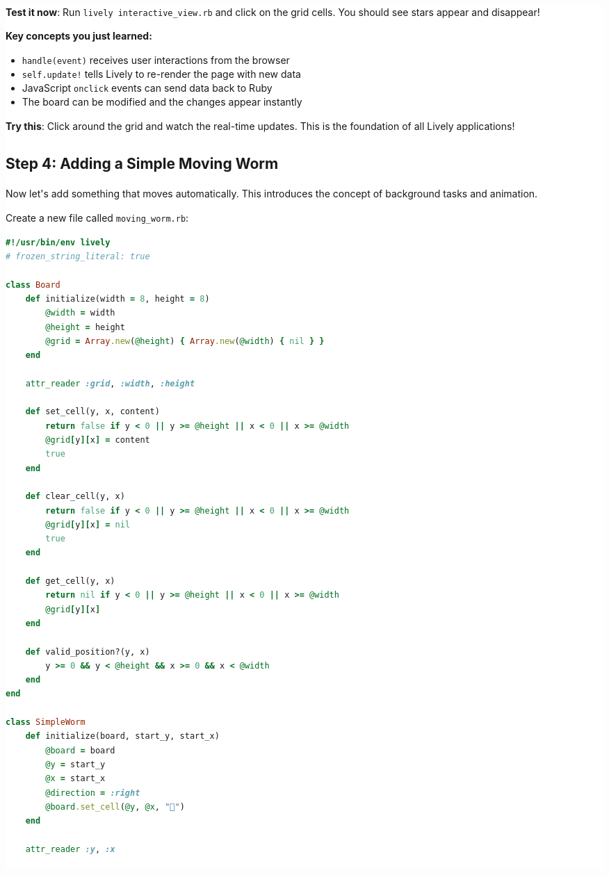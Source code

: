 **Test it now**: Run `lively interactive_view.rb` and click on the grid cells. You should see stars appear and disappear!

**Key concepts you just learned:**
- `handle(event)` receives user interactions from the browser
- `self.update!` tells Lively to re-render the page with new data
- JavaScript `onclick` events can send data back to Ruby
- The board can be modified and the changes appear instantly

**Try this**: Click around the grid and watch the real-time updates. This is the foundation of all Lively applications!

## Step 4: Adding a Simple Moving Worm

Now let's add something that moves automatically. This introduces the concept of background tasks and animation.

Create a new file called `moving_worm.rb`:

```ruby
#!/usr/bin/env lively
# frozen_string_literal: true

class Board
	def initialize(width = 8, height = 8)
		@width = width
		@height = height
		@grid = Array.new(@height) { Array.new(@width) { nil } }
	end
	
	attr_reader :grid, :width, :height
	
	def set_cell(y, x, content)
		return false if y < 0 || y >= @height || x < 0 || x >= @width
		@grid[y][x] = content
		true
	end
	
	def clear_cell(y, x)
		return false if y < 0 || y >= @height || x < 0 || x >= @width
		@grid[y][x] = nil
		true
	end
	
	def get_cell(y, x)
		return nil if y < 0 || y >= @height || x < 0 || x >= @width
		@grid[y][x]
	end
	
	def valid_position?(y, x)
		y >= 0 && y < @height && x >= 0 && x < @width
	end
end

class SimpleWorm
	def initialize(board, start_y, start_x)
		@board = board
		@y = start_y
		@x = start_x
		@direction = :right
		@board.set_cell(@y, @x, "🐍")
	end
	
	attr_reader :y, :x
	
```
